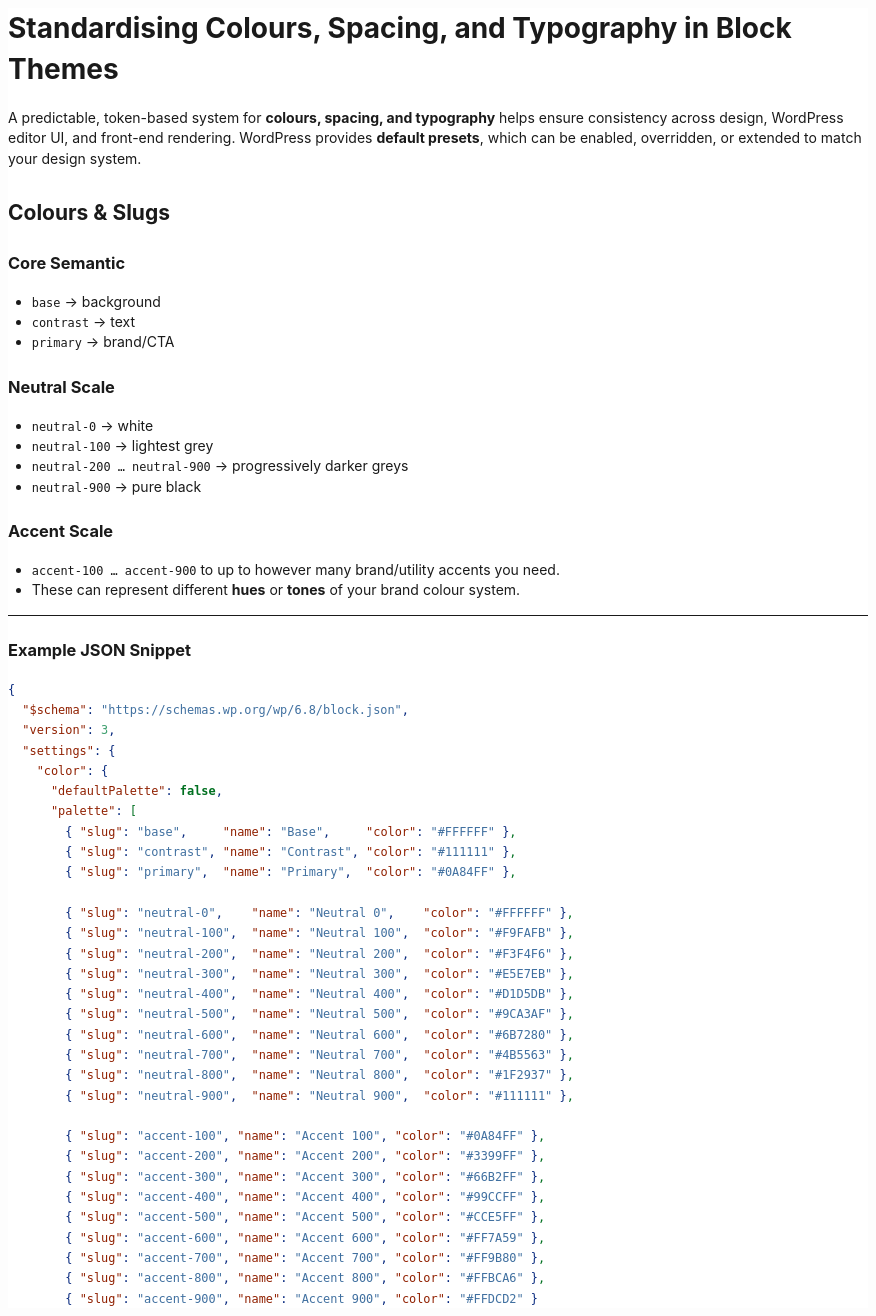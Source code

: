 # Standardising Colours, Spacing, and Typography in Block Themes

A predictable, token-based system for **colours, spacing, and typography** helps ensure consistency across design, WordPress editor UI, and front-end rendering. WordPress provides **default presets**, which can be enabled, overridden, or extended to match your design system.

## Colours & Slugs

### Core Semantic

* `base` → background
* `contrast` → text
* `primary` → brand/CTA

### Neutral Scale

* `neutral-0` → white
* `neutral-100` → lightest grey
* `neutral-200 … neutral-900` → progressively darker greys
* `neutral-900` → pure black

### Accent Scale

* `accent-100 … accent-900` to  up to however many brand/utility accents you need.
* These can represent different **hues** or **tones** of your brand colour system.

---

### Example JSON Snippet

```json
{
  "$schema": "https://schemas.wp.org/wp/6.8/block.json",
  "version": 3,
  "settings": {
    "color": {
      "defaultPalette": false,
      "palette": [
        { "slug": "base",     "name": "Base",     "color": "#FFFFFF" },
        { "slug": "contrast", "name": "Contrast", "color": "#111111" },
        { "slug": "primary",  "name": "Primary",  "color": "#0A84FF" },

        { "slug": "neutral-0",    "name": "Neutral 0",    "color": "#FFFFFF" },
        { "slug": "neutral-100",  "name": "Neutral 100",  "color": "#F9FAFB" },
        { "slug": "neutral-200",  "name": "Neutral 200",  "color": "#F3F4F6" },
        { "slug": "neutral-300",  "name": "Neutral 300",  "color": "#E5E7EB" },
        { "slug": "neutral-400",  "name": "Neutral 400",  "color": "#D1D5DB" },
        { "slug": "neutral-500",  "name": "Neutral 500",  "color": "#9CA3AF" },
        { "slug": "neutral-600",  "name": "Neutral 600",  "color": "#6B7280" },
        { "slug": "neutral-700",  "name": "Neutral 700",  "color": "#4B5563" },
        { "slug": "neutral-800",  "name": "Neutral 800",  "color": "#1F2937" },
        { "slug": "neutral-900",  "name": "Neutral 900",  "color": "#111111" },

        { "slug": "accent-100", "name": "Accent 100", "color": "#0A84FF" },
        { "slug": "accent-200", "name": "Accent 200", "color": "#3399FF" },
        { "slug": "accent-300", "name": "Accent 300", "color": "#66B2FF" },
        { "slug": "accent-400", "name": "Accent 400", "color": "#99CCFF" },
        { "slug": "accent-500", "name": "Accent 500", "color": "#CCE5FF" },
        { "slug": "accent-600", "name": "Accent 600", "color": "#FF7A59" },
        { "slug": "accent-700", "name": "Accent 700", "color": "#FF9B80" },
        { "slug": "accent-800", "name": "Accent 800", "color": "#FFBCA6" },
        { "slug": "accent-900", "name": "Accent 900", "color": "#FFDCD2" }
```